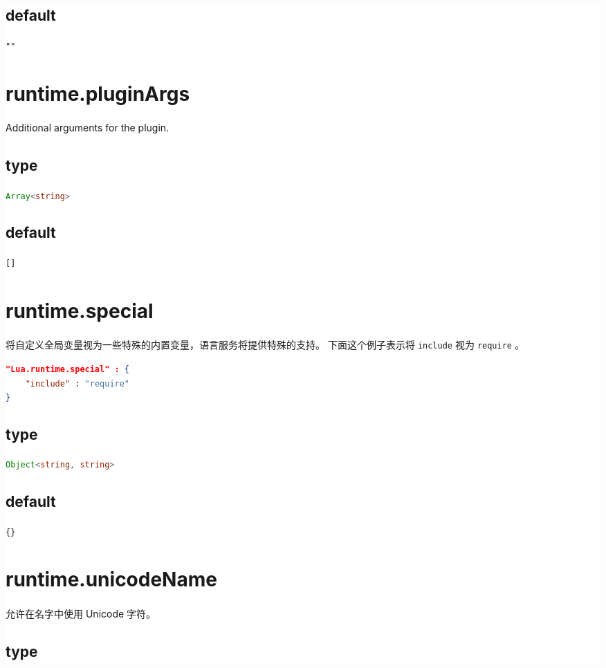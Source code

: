 ## default

```jsonc
""
```

# runtime.pluginArgs

Additional arguments for the plugin.

## type

```ts
Array<string>
```

## default

```jsonc
[]
```

# runtime.special

将自定义全局变量视为一些特殊的内置变量，语言服务将提供特殊的支持。
下面这个例子表示将 `include` 视为 `require` 。
```json
"Lua.runtime.special" : {
    "include" : "require"
}
```


## type

```ts
Object<string, string>
```

## default

```jsonc
{}
```

# runtime.unicodeName

允许在名字中使用 Unicode 字符。

## type
